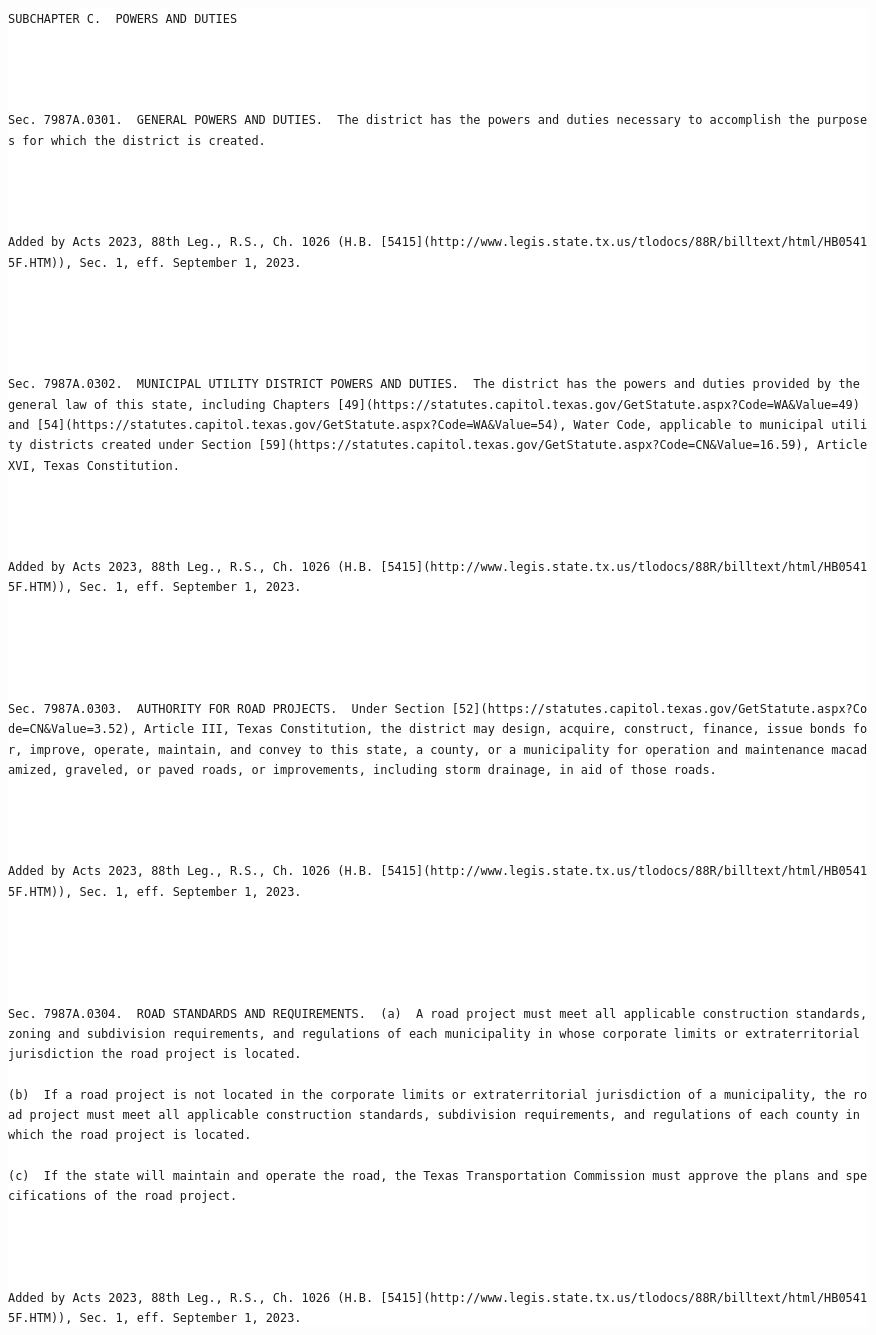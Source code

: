     
    SUBCHAPTER C.  POWERS AND DUTIES
    
      
    
    
    Sec. 7987A.0301.  GENERAL POWERS AND DUTIES.  The district has the powers and duties necessary to accomplish the purposes for which the district is created.
    
    
    
    
    Added by Acts 2023, 88th Leg., R.S., Ch. 1026 (H.B. [5415](http://www.legis.state.tx.us/tlodocs/88R/billtext/html/HB05415F.HTM)), Sec. 1, eff. September 1, 2023.
    
    
    
    
    
    Sec. 7987A.0302.  MUNICIPAL UTILITY DISTRICT POWERS AND DUTIES.  The district has the powers and duties provided by the general law of this state, including Chapters [49](https://statutes.capitol.texas.gov/GetStatute.aspx?Code=WA&Value=49) and [54](https://statutes.capitol.texas.gov/GetStatute.aspx?Code=WA&Value=54), Water Code, applicable to municipal utility districts created under Section [59](https://statutes.capitol.texas.gov/GetStatute.aspx?Code=CN&Value=16.59), Article XVI, Texas Constitution.
    
    
    
    
    Added by Acts 2023, 88th Leg., R.S., Ch. 1026 (H.B. [5415](http://www.legis.state.tx.us/tlodocs/88R/billtext/html/HB05415F.HTM)), Sec. 1, eff. September 1, 2023.
    
    
    
    
    
    Sec. 7987A.0303.  AUTHORITY FOR ROAD PROJECTS.  Under Section [52](https://statutes.capitol.texas.gov/GetStatute.aspx?Code=CN&Value=3.52), Article III, Texas Constitution, the district may design, acquire, construct, finance, issue bonds for, improve, operate, maintain, and convey to this state, a county, or a municipality for operation and maintenance macadamized, graveled, or paved roads, or improvements, including storm drainage, in aid of those roads.
    
    
    
    
    Added by Acts 2023, 88th Leg., R.S., Ch. 1026 (H.B. [5415](http://www.legis.state.tx.us/tlodocs/88R/billtext/html/HB05415F.HTM)), Sec. 1, eff. September 1, 2023.
    
    
    
    
    
    Sec. 7987A.0304.  ROAD STANDARDS AND REQUIREMENTS.  (a)  A road project must meet all applicable construction standards, zoning and subdivision requirements, and regulations of each municipality in whose corporate limits or extraterritorial jurisdiction the road project is located.
    
    (b)  If a road project is not located in the corporate limits or extraterritorial jurisdiction of a municipality, the road project must meet all applicable construction standards, subdivision requirements, and regulations of each county in which the road project is located.
    
    (c)  If the state will maintain and operate the road, the Texas Transportation Commission must approve the plans and specifications of the road project.
    
    
    
    
    Added by Acts 2023, 88th Leg., R.S., Ch. 1026 (H.B. [5415](http://www.legis.state.tx.us/tlodocs/88R/billtext/html/HB05415F.HTM)), Sec. 1, eff. September 1, 2023.
    